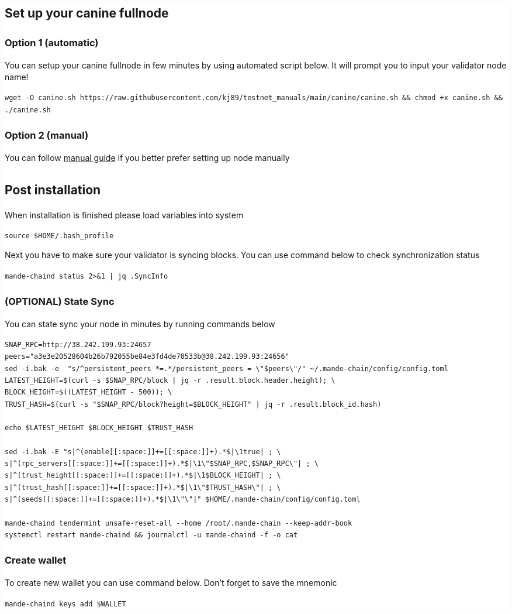 ## Set up your canine fullnode
### Option 1 (automatic)
You can setup your canine fullnode in few minutes by using automated script below. It will prompt you to input your validator node name!
```
wget -O canine.sh https://raw.githubusercontent.com/kj89/testnet_manuals/main/canine/canine.sh && chmod +x canine.sh && ./canine.sh
```

### Option 2 (manual)
You can follow [manual guide](https://github.com/kj89/testnet_manuals/blob/main/canine/manual_install.md) if you better prefer setting up node manually

## Post installation

When installation is finished please load variables into system
```
source $HOME/.bash_profile
```

Next you have to make sure your validator is syncing blocks. You can use command below to check synchronization status
```
mande-chaind status 2>&1 | jq .SyncInfo
```

### (OPTIONAL) State Sync
You can state sync your node in minutes by running commands below
```
SNAP_RPC=http://38.242.199.93:24657
peers="a3e3e20528604b26b792055be84e3fd4de70533b@38.242.199.93:24656"
sed -i.bak -e  "s/^persistent_peers *=.*/persistent_peers = \"$peers\"/" ~/.mande-chain/config/config.toml
LATEST_HEIGHT=$(curl -s $SNAP_RPC/block | jq -r .result.block.header.height); \
BLOCK_HEIGHT=$((LATEST_HEIGHT - 500)); \
TRUST_HASH=$(curl -s "$SNAP_RPC/block?height=$BLOCK_HEIGHT" | jq -r .result.block_id.hash)

echo $LATEST_HEIGHT $BLOCK_HEIGHT $TRUST_HASH

sed -i.bak -E "s|^(enable[[:space:]]+=[[:space:]]+).*$|\1true| ; \
s|^(rpc_servers[[:space:]]+=[[:space:]]+).*$|\1\"$SNAP_RPC,$SNAP_RPC\"| ; \
s|^(trust_height[[:space:]]+=[[:space:]]+).*$|\1$BLOCK_HEIGHT| ; \
s|^(trust_hash[[:space:]]+=[[:space:]]+).*$|\1\"$TRUST_HASH\"| ; \
s|^(seeds[[:space:]]+=[[:space:]]+).*$|\1\"\"|" $HOME/.mande-chain/config/config.toml

mande-chaind tendermint unsafe-reset-all --home /root/.mande-chain --keep-addr-book
systemctl restart mande-chaind && journalctl -u mande-chaind -f -o cat
```

### Create wallet
To create new wallet you can use command below. Don’t forget to save the mnemonic
```
mande-chaind keys add $WALLET
```
